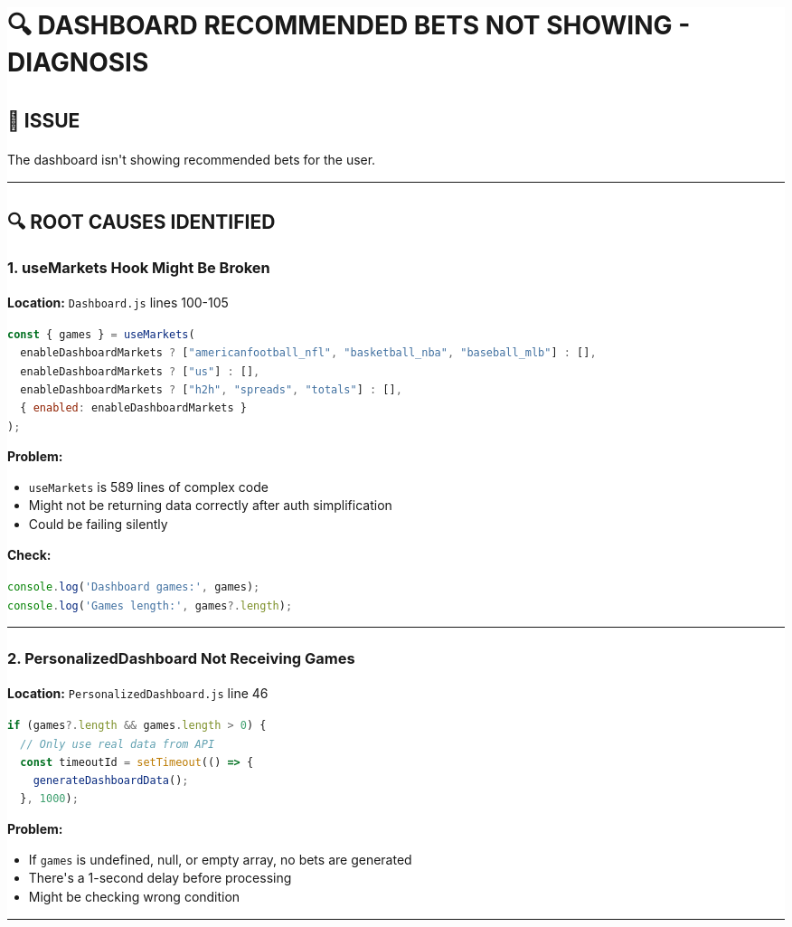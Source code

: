 # 🔍 DASHBOARD RECOMMENDED BETS NOT SHOWING - DIAGNOSIS

## 🎯 ISSUE

The dashboard isn't showing recommended bets for the user.

---

## 🔍 ROOT CAUSES IDENTIFIED

### 1. **useMarkets Hook Might Be Broken**
**Location:** `Dashboard.js` lines 100-105

```javascript
const { games } = useMarkets(
  enableDashboardMarkets ? ["americanfootball_nfl", "basketball_nba", "baseball_mlb"] : [],
  enableDashboardMarkets ? ["us"] : [],
  enableDashboardMarkets ? ["h2h", "spreads", "totals"] : [],
  { enabled: enableDashboardMarkets }
);
```

**Problem:** 
- `useMarkets` is 589 lines of complex code
- Might not be returning data correctly after auth simplification
- Could be failing silently

**Check:**
```javascript
console.log('Dashboard games:', games);
console.log('Games length:', games?.length);
```

---

### 2. **PersonalizedDashboard Not Receiving Games**
**Location:** `PersonalizedDashboard.js` line 46

```javascript
if (games?.length && games.length > 0) {
  // Only use real data from API
  const timeoutId = setTimeout(() => {
    generateDashboardData();
  }, 1000);
```

**Problem:**
- If `games` is undefined, null, or empty array, no bets are generated
- There's a 1-second delay before processing
- Might be checking wrong condition

---
